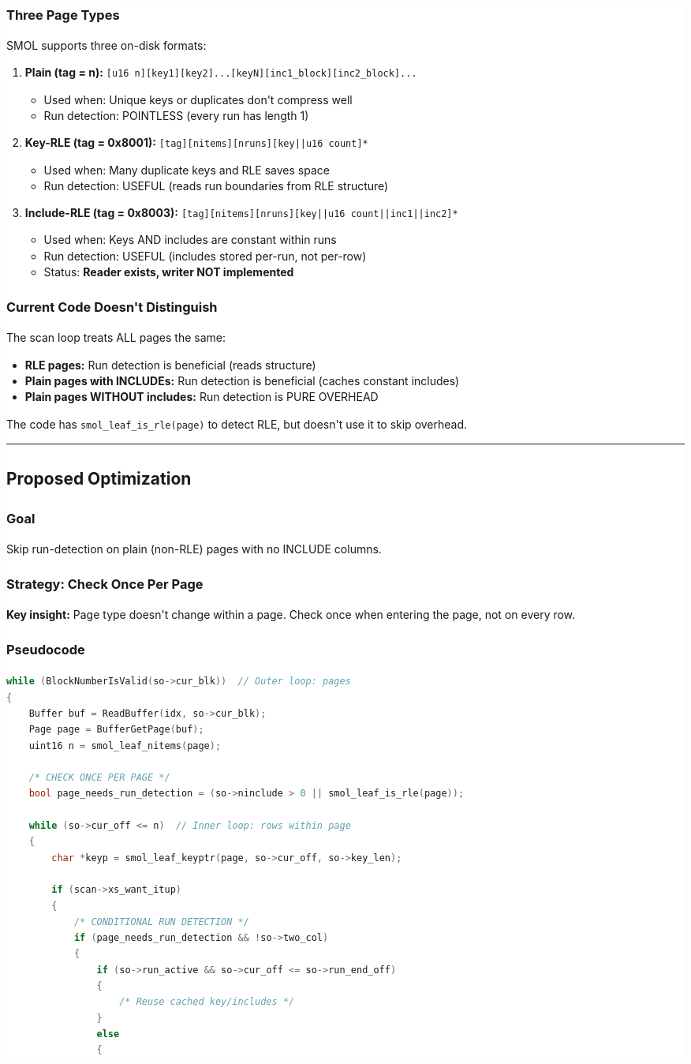 ### Three Page Types

SMOL supports three on-disk formats:

1. **Plain (tag = n):** `[u16 n][key1][key2]...[keyN][inc1_block][inc2_block]...`
   - Used when: Unique keys or duplicates don't compress well
   - Run detection: POINTLESS (every run has length 1)

2. **Key-RLE (tag = 0x8001):** `[tag][nitems][nruns][key||u16 count]*`
   - Used when: Many duplicate keys and RLE saves space
   - Run detection: USEFUL (reads run boundaries from RLE structure)

3. **Include-RLE (tag = 0x8003):** `[tag][nitems][nruns][key||u16 count||inc1||inc2]*`
   - Used when: Keys AND includes are constant within runs
   - Run detection: USEFUL (includes stored per-run, not per-row)
   - Status: **Reader exists, writer NOT implemented**

### Current Code Doesn't Distinguish

The scan loop treats ALL pages the same:
- **RLE pages:** Run detection is beneficial (reads structure)
- **Plain pages with INCLUDEs:** Run detection is beneficial (caches constant includes)
- **Plain pages WITHOUT includes:** Run detection is PURE OVERHEAD

The code has `smol_leaf_is_rle(page)` to detect RLE, but doesn't use it to skip overhead.

---

## Proposed Optimization

### Goal

Skip run-detection on plain (non-RLE) pages with no INCLUDE columns.

### Strategy: Check Once Per Page

**Key insight:** Page type doesn't change within a page. Check once when entering the page, not on every row.

### Pseudocode

```c
while (BlockNumberIsValid(so->cur_blk))  // Outer loop: pages
{
    Buffer buf = ReadBuffer(idx, so->cur_blk);
    Page page = BufferGetPage(buf);
    uint16 n = smol_leaf_nitems(page);

    /* CHECK ONCE PER PAGE */
    bool page_needs_run_detection = (so->ninclude > 0 || smol_leaf_is_rle(page));

    while (so->cur_off <= n)  // Inner loop: rows within page
    {
        char *keyp = smol_leaf_keyptr(page, so->cur_off, so->key_len);

        if (scan->xs_want_itup)
        {
            /* CONDITIONAL RUN DETECTION */
            if (page_needs_run_detection && !so->two_col)
            {
                if (so->run_active && so->cur_off <= so->run_end_off)
                {
                    /* Reuse cached key/includes */
                }
                else
                {
```